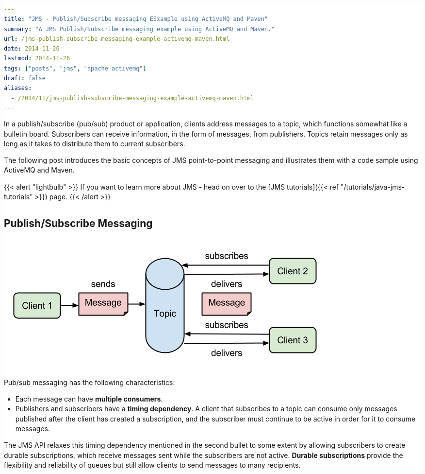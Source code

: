 ```yaml
---
title: "JMS - Publish/Subscribe messaging ESxample using ActiveMQ and Maven"
summary: "A JMS Publish/Subscribe messaging example using ActiveMQ and Maven."
url: /jms-publish-subscribe-messaging-example-activemq-maven.html
date: 2014-11-26
lastmod: 2014-11-26
tags: ["posts", "jms", "apache activemq"]
draft: false
aliases:
  - /2014/11/jms-publish-subscribe-messaging-example-activemq-maven.html
---
```


In a publish/subscribe (pub/sub) product or application, clients address messages to a topic, which functions somewhat like a bulletin board. Subscribers can receive information, in the form of messages, from publishers. Topics retain messages only as long as it takes to distribute them to current subscribers.

The following post introduces the basic concepts of JMS point-to-point messaging and illustrates them with a code sample using ActiveMQ and Maven.

{{< alert "lightbulb" >}}
If you want to learn more about JMS - head on over to the [JMS tutorials]({{< ref "/tutorials/java-jms-tutorials" >}}) page.
{{< /alert >}}

## Publish/Subscribe Messaging

![jms publish subscribe messaging](jms-publish-subscribe-messaging.png)

Pub/sub messaging has the following characteristics:

* Each message can have **multiple consumers**.
* Publishers and subscribers have a **timing dependency**. A client that subscribes to a topic can consume only messages published after the client has created a subscription, and the subscriber must continue to be active in order for it to consume messages.

The JMS API relaxes this timing dependency mentioned in the second bullet to some extent by allowing subscribers to create durable subscriptions, which receive messages sent while the subscribers are not active. **Durable subscriptions** provide the flexibility and reliability of queues but still allow clients to send messages to many recipients.
